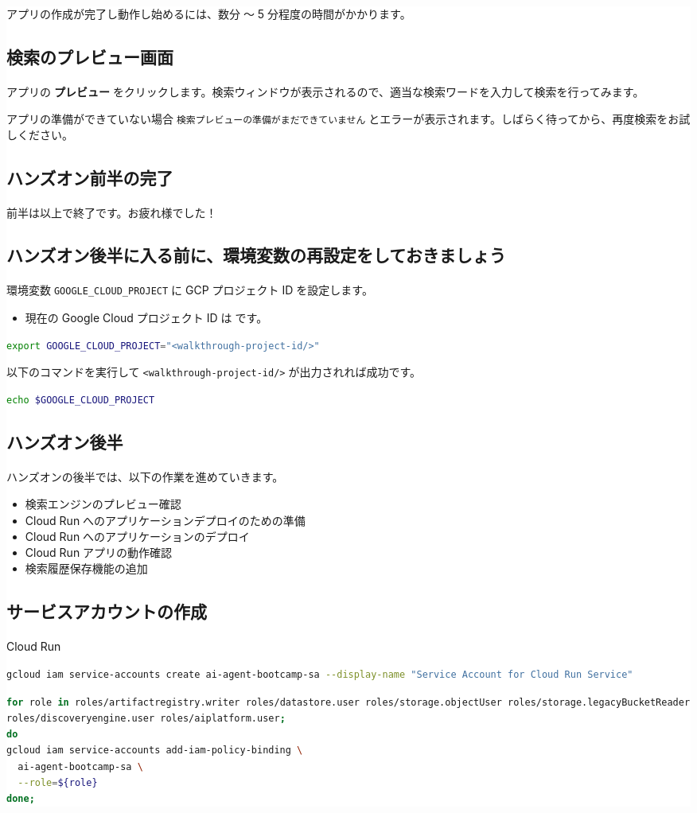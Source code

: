 アプリの作成が完了し動作し始めるには、数分 〜 5 分程度の時間がかかります。

## 検索のプレビュー画面

アプリの **プレビュー** をクリックします。検索ウィンドウが表示されるので、適当な検索ワードを入力して検索を行ってみます。

アプリの準備ができていない場合 `検索プレビューの準備がまだできていません` とエラーが表示されます。しばらく待ってから、再度検索をお試しください。

## ハンズオン前半の完了

前半は以上で終了です。お疲れ様でした！

## ハンズオン後半に入る前に、環境変数の再設定をしておきましょう

環境変数 `GOOGLE_CLOUD_PROJECT` に GCP プロジェクト ID を設定します。
- 現在の Google Cloud プロジェクト ID は <walkthrough-project-id/> です。

```bash
export GOOGLE_CLOUD_PROJECT="<walkthrough-project-id/>"
```

以下のコマンドを実行して `<walkthrough-project-id/>` が出力されれば成功です。
```bash
echo $GOOGLE_CLOUD_PROJECT
```

## ハンズオン後半

ハンズオンの後半では、以下の作業を進めていきます。
- 検索エンジンのプレビュー確認
- Cloud Run へのアプリケーションデプロイのための準備
- Cloud Run へのアプリケーションのデプロイ
- Cloud Run アプリの動作確認
- 検索履歴保存機能の追加

## サービスアカウントの作成

Cloud Run 

```bash
gcloud iam service-accounts create ai-agent-bootcamp-sa --display-name "Service Account for Cloud Run Service"
```


```bash
for role in roles/artifactregistry.writer roles/datastore.user roles/storage.objectUser roles/storage.legacyBucketReader roles/discoveryengine.user roles/aiplatform.user;
do
gcloud iam service-accounts add-iam-policy-binding \
  ai-agent-bootcamp-sa \
  --role=${role}
done;
```
